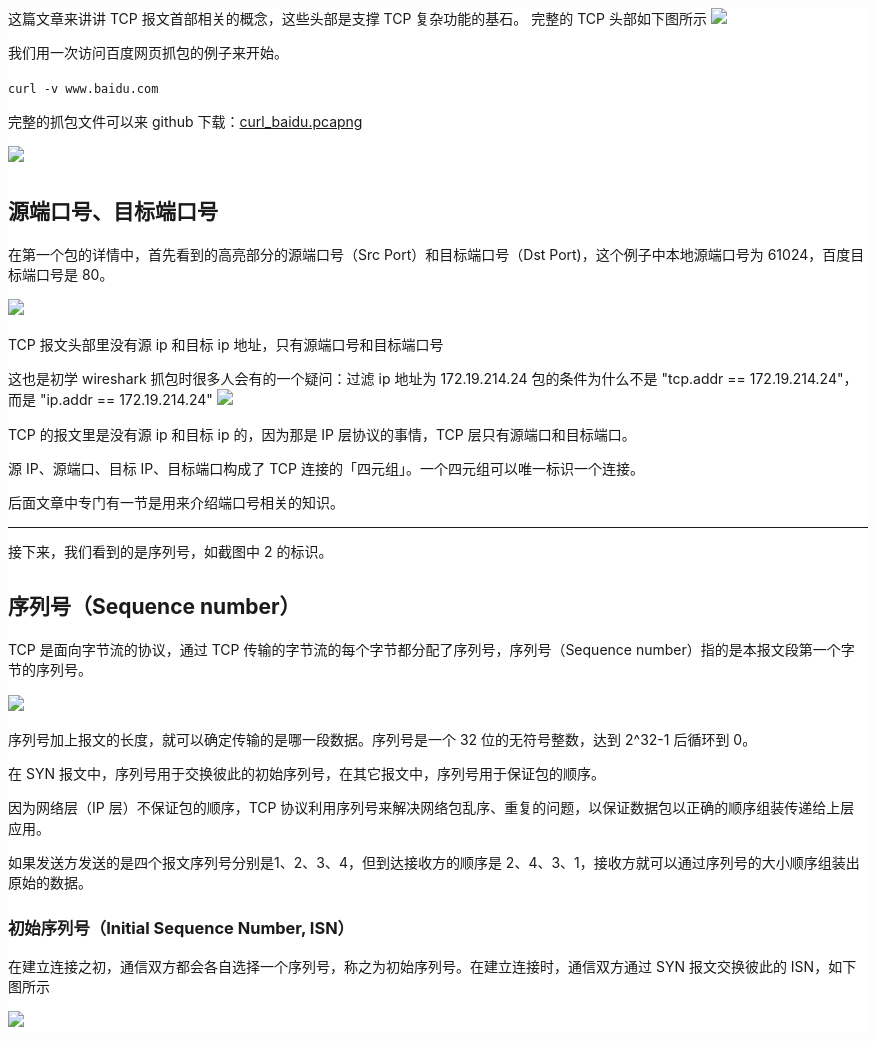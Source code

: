 这篇文章来讲讲 TCP 报文首部相关的概念，这些头部是支撑 TCP 复杂功能的基石。 完整的 TCP 头部如下图所示 ![](https://p3-juejin.byteimg.com/tos-cn-i-k3u1fbpfcp/f0cd21b421304bbd926cc300f4baae62~tplv-k3u1fbpfcp-jj-mark:1600:0:0:0:q75.image#?w=1021&h=305&s=68072&e=jpg&b=f9f9f9)

我们用一次访问百度网页抓包的例子来开始。

    curl -v www.baidu.com
    

完整的抓包文件可以来 github 下载：[curl\_baidu.pcapng](https://github.com/arthur-zhang/tcp_ebook/blob/master/tcp_header/curl_baidu.pcapng "https://github.com/arthur-zhang/tcp_ebook/blob/master/tcp_header/curl_baidu.pcapng")

![](https://p3-juejin.byteimg.com/tos-cn-i-k3u1fbpfcp/e39aac10c45e44868d809b9e84ff52e8~tplv-k3u1fbpfcp-jj-mark:1600:0:0:0:q75.image#?w=2286&h=680&s=441866&e=jpg&b=efeceb)

源端口号、目标端口号
----------

在第一个包的详情中，首先看到的高亮部分的源端口号（Src Port）和目标端口号（Dst Port)，这个例子中本地源端口号为 61024，百度目标端口号是 80。

![](https://p3-juejin.byteimg.com/tos-cn-i-k3u1fbpfcp/60c0e9db220b4e24ba5c89a610f60dbb~tplv-k3u1fbpfcp-jj-mark:1600:0:0:0:q75.image#?w=1972&h=580&s=180491&e=jpg&b=fbfbfb)

TCP 报文头部里没有源 ip 和目标 ip 地址，只有源端口号和目标端口号

这也是初学 wireshark 抓包时很多人会有的一个疑问：过滤 ip 地址为 172.19.214.24 包的条件为什么不是 "tcp.addr == 172.19.214.24"，而是 "ip.addr == 172.19.214.24" ![](https://p3-juejin.byteimg.com/tos-cn-i-k3u1fbpfcp/43512e0edb2a48ee852ca34987ea54c9~tplv-k3u1fbpfcp-jj-mark:1600:0:0:0:q75.image#?w=1046&h=493&s=179469&e=jpg&b=faf9f9)

TCP 的报文里是没有源 ip 和目标 ip 的，因为那是 IP 层协议的事情，TCP 层只有源端口和目标端口。

源 IP、源端口、目标 IP、目标端口构成了 TCP 连接的「四元组」。一个四元组可以唯一标识一个连接。

后面文章中专门有一节是用来介绍端口号相关的知识。

* * *

接下来，我们看到的是序列号，如截图中 2 的标识。

序列号（Sequence number）
--------------------

TCP 是面向字节流的协议，通过 TCP 传输的字节流的每个字节都分配了序列号，序列号（Sequence number）指的是本报文段第一个字节的序列号。

![](https://p3-juejin.byteimg.com/tos-cn-i-k3u1fbpfcp/d658980af614477296e95ae5f3f658f9~tplv-k3u1fbpfcp-jj-mark:1600:0:0:0:q75.image#?w=1932&h=522&s=131413&e=jpg&b=fcfbfb)

序列号加上报文的长度，就可以确定传输的是哪一段数据。序列号是一个 32 位的无符号整数，达到 2^32-1 后循环到 0。

在 SYN 报文中，序列号用于交换彼此的初始序列号，在其它报文中，序列号用于保证包的顺序。

因为网络层（IP 层）不保证包的顺序，TCP 协议利用序列号来解决网络包乱序、重复的问题，以保证数据包以正确的顺序组装传递给上层应用。

如果发送方发送的是四个报文序列号分别是1、2、3、4，但到达接收方的顺序是 2、4、3、1，接收方就可以通过序列号的大小顺序组装出原始的数据。

### 初始序列号（Initial Sequence Number, ISN）

在建立连接之初，通信双方都会各自选择一个序列号，称之为初始序列号。在建立连接时，通信双方通过 SYN 报文交换彼此的 ISN，如下图所示

![](https://p3-juejin.byteimg.com/tos-cn-i-k3u1fbpfcp/7b57f577bc8b460fbf804c728538d230~tplv-k3u1fbpfcp-jj-mark:1600:0:0:0:q75.image#?w=1998&h=574&s=182407&e=jpg&b=f6f6f6)
